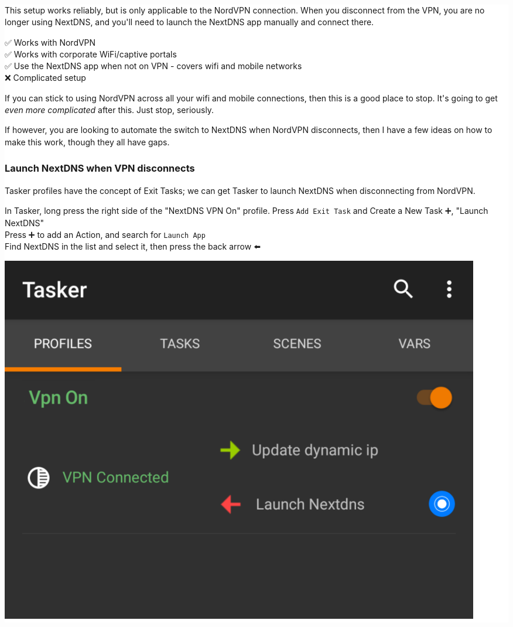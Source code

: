 

This setup works reliably, but is only applicable to the NordVPN connection.  When you disconnect from the VPN, you are no longer using NextDNS, and you'll need to launch the NextDNS app manually and connect there.  

✅ Works with NordVPN  
✅ Works with corporate WiFi/captive portals  
✅ Use the NextDNS app when not on VPN - covers wifi and mobile networks  
❌ Complicated setup  


If you can stick to using NordVPN across all your wifi and mobile connections, then this is a good place to stop.  It's going to get _even more complicated_ after this.  Just stop, seriously.

If however, you are looking to automate the switch to NextDNS when NordVPN disconnects, then I have a few ideas on how to make this work, though they all have gaps. 


### Launch NextDNS when VPN disconnects

Tasker profiles have the concept of Exit Tasks; we can get Tasker to launch NextDNS when disconnecting from NordVPN.  

In Tasker, long press the right side of the "NextDNS VPN On" profile. 
Press `Add Exit Task` and Create a New Task ➕, "Launch NextDNS"  
Press ➕ to add an Action, and search for `Launch App`   
Find NextDNS in the list and select it, then press the back arrow ⬅️  



![Tasker Exit Task](/static/image/mendhak/nextdns-nordvpn/007.png)
